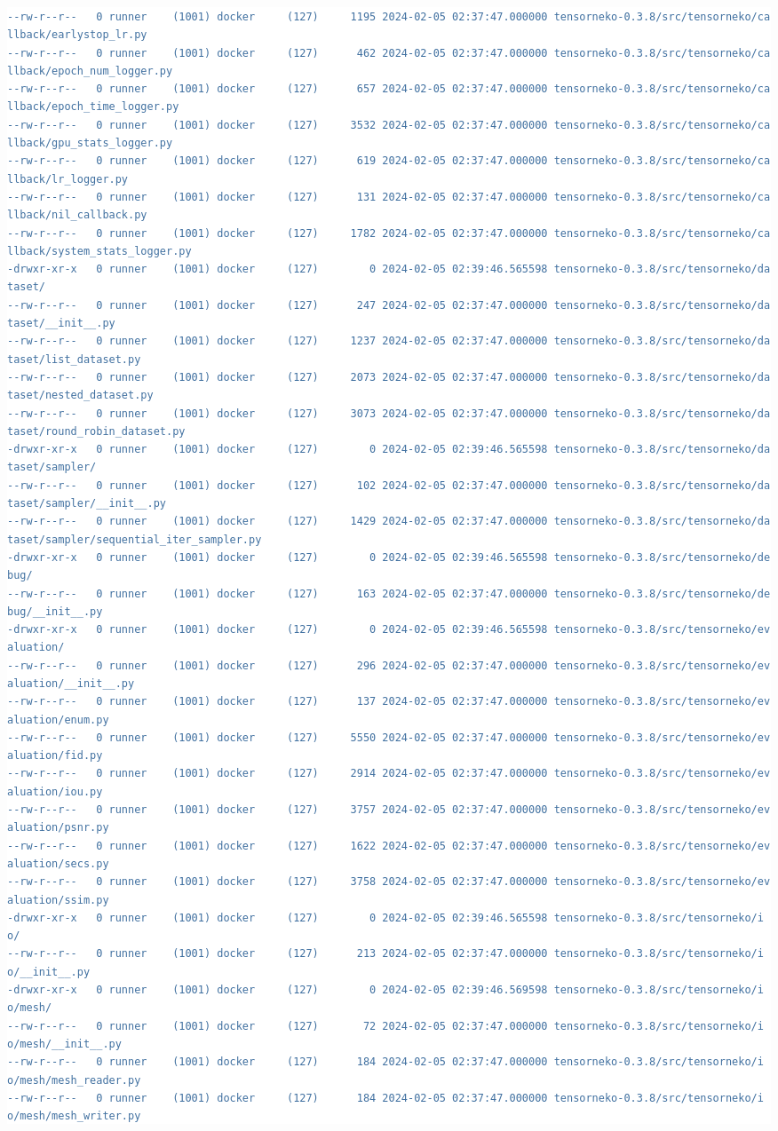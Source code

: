 ```diff
--rw-r--r--   0 runner    (1001) docker     (127)     1195 2024-02-05 02:37:47.000000 tensorneko-0.3.8/src/tensorneko/callback/earlystop_lr.py
--rw-r--r--   0 runner    (1001) docker     (127)      462 2024-02-05 02:37:47.000000 tensorneko-0.3.8/src/tensorneko/callback/epoch_num_logger.py
--rw-r--r--   0 runner    (1001) docker     (127)      657 2024-02-05 02:37:47.000000 tensorneko-0.3.8/src/tensorneko/callback/epoch_time_logger.py
--rw-r--r--   0 runner    (1001) docker     (127)     3532 2024-02-05 02:37:47.000000 tensorneko-0.3.8/src/tensorneko/callback/gpu_stats_logger.py
--rw-r--r--   0 runner    (1001) docker     (127)      619 2024-02-05 02:37:47.000000 tensorneko-0.3.8/src/tensorneko/callback/lr_logger.py
--rw-r--r--   0 runner    (1001) docker     (127)      131 2024-02-05 02:37:47.000000 tensorneko-0.3.8/src/tensorneko/callback/nil_callback.py
--rw-r--r--   0 runner    (1001) docker     (127)     1782 2024-02-05 02:37:47.000000 tensorneko-0.3.8/src/tensorneko/callback/system_stats_logger.py
-drwxr-xr-x   0 runner    (1001) docker     (127)        0 2024-02-05 02:39:46.565598 tensorneko-0.3.8/src/tensorneko/dataset/
--rw-r--r--   0 runner    (1001) docker     (127)      247 2024-02-05 02:37:47.000000 tensorneko-0.3.8/src/tensorneko/dataset/__init__.py
--rw-r--r--   0 runner    (1001) docker     (127)     1237 2024-02-05 02:37:47.000000 tensorneko-0.3.8/src/tensorneko/dataset/list_dataset.py
--rw-r--r--   0 runner    (1001) docker     (127)     2073 2024-02-05 02:37:47.000000 tensorneko-0.3.8/src/tensorneko/dataset/nested_dataset.py
--rw-r--r--   0 runner    (1001) docker     (127)     3073 2024-02-05 02:37:47.000000 tensorneko-0.3.8/src/tensorneko/dataset/round_robin_dataset.py
-drwxr-xr-x   0 runner    (1001) docker     (127)        0 2024-02-05 02:39:46.565598 tensorneko-0.3.8/src/tensorneko/dataset/sampler/
--rw-r--r--   0 runner    (1001) docker     (127)      102 2024-02-05 02:37:47.000000 tensorneko-0.3.8/src/tensorneko/dataset/sampler/__init__.py
--rw-r--r--   0 runner    (1001) docker     (127)     1429 2024-02-05 02:37:47.000000 tensorneko-0.3.8/src/tensorneko/dataset/sampler/sequential_iter_sampler.py
-drwxr-xr-x   0 runner    (1001) docker     (127)        0 2024-02-05 02:39:46.565598 tensorneko-0.3.8/src/tensorneko/debug/
--rw-r--r--   0 runner    (1001) docker     (127)      163 2024-02-05 02:37:47.000000 tensorneko-0.3.8/src/tensorneko/debug/__init__.py
-drwxr-xr-x   0 runner    (1001) docker     (127)        0 2024-02-05 02:39:46.565598 tensorneko-0.3.8/src/tensorneko/evaluation/
--rw-r--r--   0 runner    (1001) docker     (127)      296 2024-02-05 02:37:47.000000 tensorneko-0.3.8/src/tensorneko/evaluation/__init__.py
--rw-r--r--   0 runner    (1001) docker     (127)      137 2024-02-05 02:37:47.000000 tensorneko-0.3.8/src/tensorneko/evaluation/enum.py
--rw-r--r--   0 runner    (1001) docker     (127)     5550 2024-02-05 02:37:47.000000 tensorneko-0.3.8/src/tensorneko/evaluation/fid.py
--rw-r--r--   0 runner    (1001) docker     (127)     2914 2024-02-05 02:37:47.000000 tensorneko-0.3.8/src/tensorneko/evaluation/iou.py
--rw-r--r--   0 runner    (1001) docker     (127)     3757 2024-02-05 02:37:47.000000 tensorneko-0.3.8/src/tensorneko/evaluation/psnr.py
--rw-r--r--   0 runner    (1001) docker     (127)     1622 2024-02-05 02:37:47.000000 tensorneko-0.3.8/src/tensorneko/evaluation/secs.py
--rw-r--r--   0 runner    (1001) docker     (127)     3758 2024-02-05 02:37:47.000000 tensorneko-0.3.8/src/tensorneko/evaluation/ssim.py
-drwxr-xr-x   0 runner    (1001) docker     (127)        0 2024-02-05 02:39:46.565598 tensorneko-0.3.8/src/tensorneko/io/
--rw-r--r--   0 runner    (1001) docker     (127)      213 2024-02-05 02:37:47.000000 tensorneko-0.3.8/src/tensorneko/io/__init__.py
-drwxr-xr-x   0 runner    (1001) docker     (127)        0 2024-02-05 02:39:46.569598 tensorneko-0.3.8/src/tensorneko/io/mesh/
--rw-r--r--   0 runner    (1001) docker     (127)       72 2024-02-05 02:37:47.000000 tensorneko-0.3.8/src/tensorneko/io/mesh/__init__.py
--rw-r--r--   0 runner    (1001) docker     (127)      184 2024-02-05 02:37:47.000000 tensorneko-0.3.8/src/tensorneko/io/mesh/mesh_reader.py
--rw-r--r--   0 runner    (1001) docker     (127)      184 2024-02-05 02:37:47.000000 tensorneko-0.3.8/src/tensorneko/io/mesh/mesh_writer.py
```